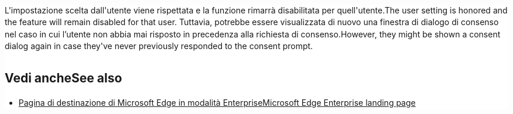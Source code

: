 <span data-ttu-id="754c9-179">L'impostazione scelta dall'utente viene rispettata e la funzione rimarrà disabilitata per quell'utente.</span><span class="sxs-lookup"><span data-stu-id="754c9-179">The user setting is honored and the feature will remain disabled for that user.</span></span> <span data-ttu-id="754c9-180">Tuttavia, potrebbe essere visualizzata di nuovo una finestra di dialogo di consenso nel caso in cui l’utente non abbia mai risposto in precedenza alla richiesta di consenso.</span><span class="sxs-lookup"><span data-stu-id="754c9-180">However, they might be shown a consent dialog again in case they've never previously responded to the consent prompt.</span></span>

## <a name="see-also"></a><span data-ttu-id="754c9-181">Vedi anche</span><span class="sxs-lookup"><span data-stu-id="754c9-181">See also</span></span>

- [<span data-ttu-id="754c9-182">Pagina di destinazione di Microsoft Edge in modalità Enterprise</span><span class="sxs-lookup"><span data-stu-id="754c9-182">Microsoft Edge Enterprise landing page</span></span>](https://aka.ms/EdgeEnterprise)
